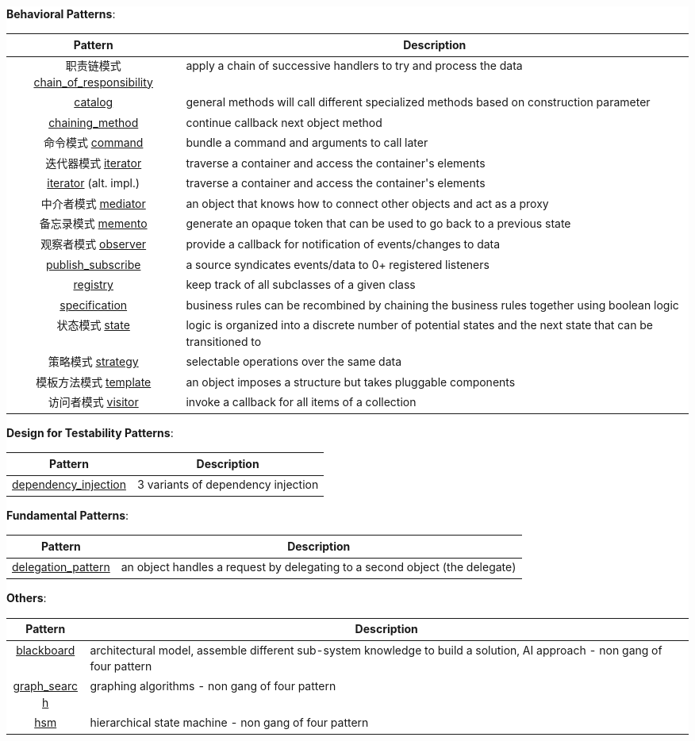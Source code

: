 __Behavioral Patterns__:

| Pattern | Description |
|:-------:| ----------- |
| 职责链模式 [chain_of_responsibility](patterns/behavioral/chain_of_responsibility.py) | apply a chain of successive handlers to try and process the data |
| [catalog](patterns/behavioral/catalog.py) | general methods will call different specialized methods based on construction parameter |
| [chaining_method](patterns/behavioral/chaining_method.py) | continue callback next object method |
| 命令模式 [command](patterns/behavioral/command.py) | bundle a command and arguments to call later |
| 迭代器模式 [iterator](patterns/behavioral/iterator.py) | traverse a container and access the container's elements |
| [iterator](patterns/behavioral/iterator_alt.py) (alt. impl.)| traverse a container and access the container's elements |
| 中介者模式 [mediator](patterns/behavioral/mediator.py) | an object that knows how to connect other objects and act as a proxy |
| 备忘录模式 [memento](patterns/behavioral/memento.py) | generate an opaque token that can be used to go back to a previous state |
| 观察者模式 [observer](patterns/behavioral/observer.py) | provide a callback for notification of events/changes to data |
| [publish_subscribe](patterns/behavioral/publish_subscribe.py) | a source syndicates events/data to 0+ registered listeners |
| [registry](patterns/behavioral/registry.py) | keep track of all subclasses of a given class |
| [specification](patterns/behavioral/specification.py) |  business rules can be recombined by chaining the business rules together using boolean logic |
| 状态模式 [state](patterns/behavioral/state.py) | logic is organized into a discrete number of potential states and the next state that can be transitioned to |
| 策略模式 [strategy](patterns/behavioral/strategy.py) | selectable operations over the same data |
| 模板方法模式 [template](patterns/behavioral/template.py) | an object imposes a structure but takes pluggable components |
| 访问者模式 [visitor](patterns/behavioral/visitor.py) | invoke a callback for all items of a collection |

__Design for Testability Patterns__:

| Pattern | Description |
|:-------:| ----------- |
| [dependency_injection](patterns/dependency_injection.py) | 3 variants of dependency injection |

__Fundamental Patterns__:

| Pattern | Description |
|:-------:| ----------- |
| [delegation_pattern](patterns/fundamental/delegation_pattern.py) | an object handles a request by delegating to a second object (the delegate) |

__Others__:

| Pattern | Description |
|:-------:| ----------- |
| [blackboard](patterns/other/blackboard.py) | architectural model, assemble different sub-system knowledge to build a solution, AI approach - non gang of four pattern |
| [graph_search](patterns/other/graph_search.py) | graphing algorithms - non gang of four pattern |
| [hsm](patterns/other/hsm/hsm.py) | hierarchical state machine - non gang of four pattern |
